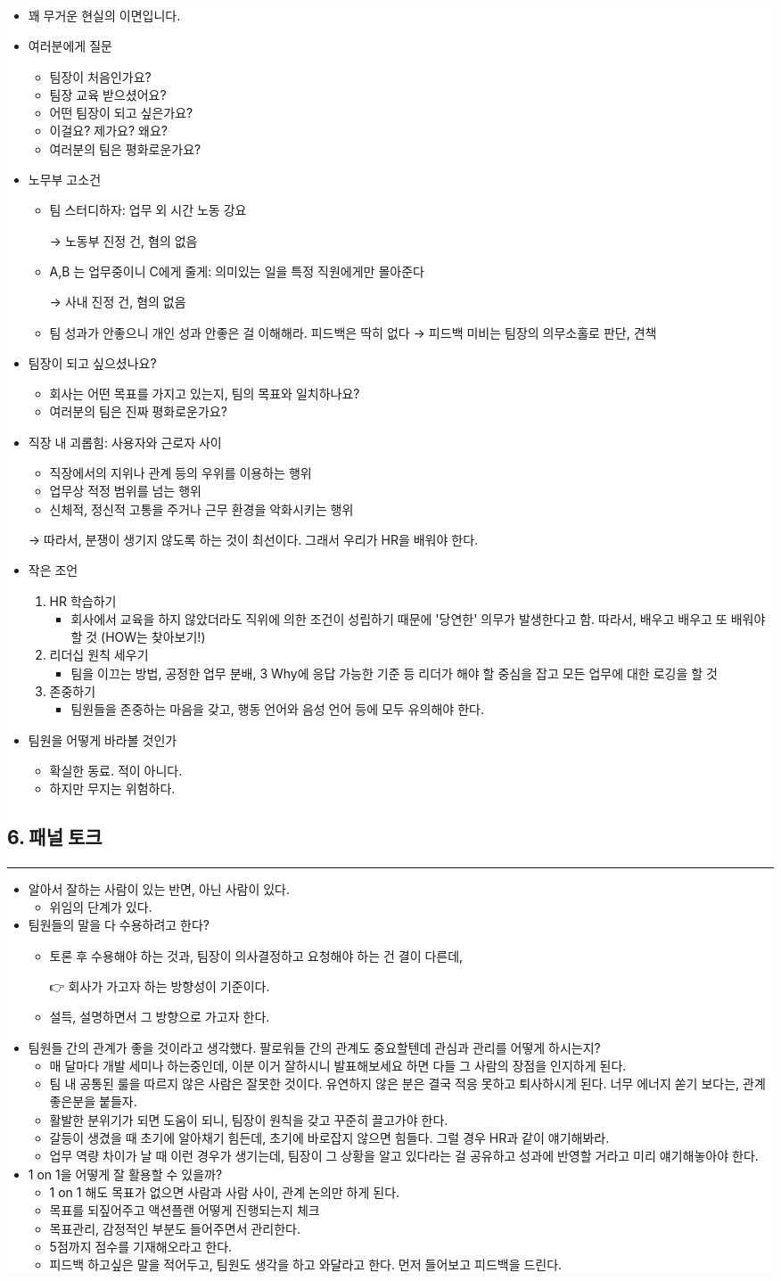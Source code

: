 
- 꽤 무거운 현실의 이면입니다.
- 여러분에게 질문
    - 팀장이 처음인가요?
    - 팀장 교육 받으셨어요?
    - 어떤 팀장이 되고 싶은가요?
    - 이걸요? 제가요? 왜요?
    - 여러분의 팀은 평화로운가요?

- 노무부 고소건
    - 팀 스터디하자: 업무 외 시간 노동 강요
        
        → 노동부 진정 건, 혐의 없음
        
    - A,B 는 업무중이니 C에게 줄게: 의미있는 일을 특정 직원에게만 몰아준다
        
        → 사내 진정 건, 혐의 없음
        
    - 팀 성과가 안좋으니 개인 성과 안좋은 걸 이해해라. 피드백은 딱히 없다
    → 피드백 미비는 팀장의 의무소홀로 판단, 견책

- 팀장이 되고 싶으셨나요?
    - 회사는 어떤 목표를 가지고 있는지, 팀의 목표와 일치하나요?
    - 여러분의 팀은 진짜 평화로운가요?

- 직장 내 괴롭힘: 사용자와 근로자 사이
    - 직장에서의 지위나 관계 등의 우위를 이용하는 행위
    - 업무상 적정 범위를 넘는 행위
    - 신체적, 정신적 고통을 주거나 근무 환경을 악화시키는 행위
    
    → 따라서, 분쟁이 생기지 않도록 하는 것이 최선이다. 그래서 우리가 HR을 배워야 한다.
    

- 작은 조언
    1. HR 학습하기
        - 회사에서 교육을 하지 않았더라도 직위에 의한 조건이 성립하기 때문에 '당연한' 의무가 발생한다고 함. 따라서, 배우고 배우고 또 배워야 할 것 (HOW는 찾아보기!)
    2. 리더십 원칙 세우기
        - 팀을 이끄는 방법, 공정한 업무 분배, 3 Why에 응답 가능한 기준 등 리더가 해야 할 중심을 잡고 모든 업무에 대한 로깅을 할 것
    3. 존중하기
        - 팀원들을 존중하는 마음을 갖고, 행동 언어와 음성 언어 등에 모두 유의해야 한다.

- 팀원을 어떻게 바라볼 것인가
    - 확실한 동료. 적이 아니다.
    - 하지만 무지는 위험하다.

## 6. 패널 토크

---

- 알아서 잘하는 사람이 있는 반면, 아닌 사람이 있다.
    - 위임의 단계가 있다.
- 팀원들의 말을 다 수용하려고 한다?
    - 토론 후 수용해야 하는 것과, 팀장이 의사결정하고 요청해야 하는 건 결이 다른데,
        
        👉 회사가 가고자 하는 방향성이 기준이다.
        
    - 설득, 설명하면서 그 방향으로 가고자 한다.
- 팀원들 간의 관계가 좋을 것이라고 생각했다. 팔로워들 간의 관계도 중요할텐데 관심과 관리를 어떻게 하시는지?
    - 매 달마다 개발 세미나 하는중인데, 이분 이거 잘하시니 발표해보세요 하면 다들 그 사람의 장점을 인지하게 된다.
    - 팀 내 공통된 룰을 따르지 않은 사람은 잘못한 것이다. 유연하지 않은 분은 결국 적응 못하고 퇴사하시게 된다. 너무 에너지 쏟기 보다는, 관계 좋은분을 붙들자.
    - 활발한 분위기가 되면 도움이 되니, 팀장이 원칙을 갖고 꾸준히 끌고가야 한다.
    - 갈등이 생겼을 때 초기에 알아채기 힘든데, 초기에 바로잡지 않으면 힘들다. 그럴 경우 HR과 같이 얘기해봐라.
    - 업무 역량 차이가 날 때 이런 경우가 생기는데, 팀장이 그 상황을 알고 있다라는 걸 공유하고 성과에 반영할 거라고 미리 얘기해놓아야 한다.
- 1 on 1을 어떻게 잘 활용할 수 있을까?
    - 1 on 1 해도 목표가 없으면 사람과 사람 사이, 관계 논의만 하게 된다.
    - 목표를 되짚어주고 액션플랜 어떻게 진행되는지 체크
    - 목표관리, 감정적인 부분도 들어주면서 관리한다.
    - 5점까지 점수를 기재해오라고 한다.
    - 피드백 하고싶은 말을 적어두고, 팀원도 생각을 하고 와달라고 한다. 먼저 들어보고 피드백을 드린다.
